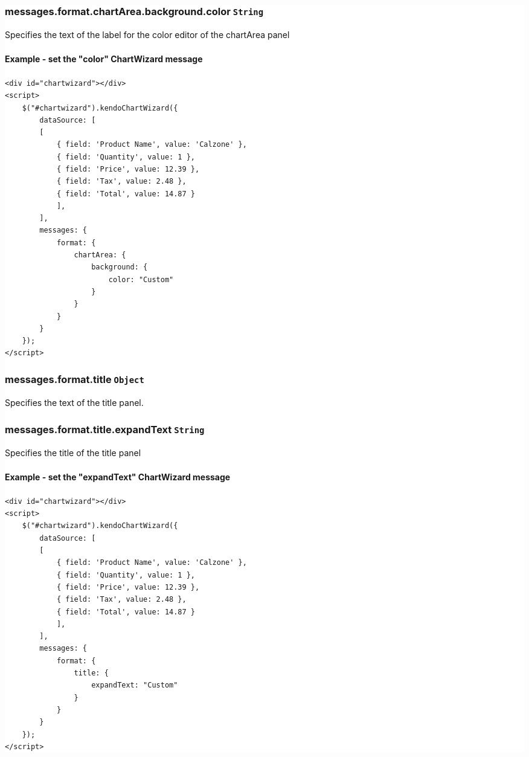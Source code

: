 ### messages.format.chartArea.background.color `String`

Specifies the text of the label for the color editor of the chartArea panel

#### Example - set the "color" ChartWizard message
    <div id="chartwizard"></div>
    <script>
        $("#chartwizard").kendoChartWizard({
            dataSource: [
            [
                { field: 'Product Name', value: 'Calzone' },
                { field: 'Quantity', value: 1 },
                { field: 'Price', value: 12.39 },
                { field: 'Tax', value: 2.48 },
                { field: 'Total', value: 14.87 }
                ],
            ],
            messages: {
                format: {
                    chartArea: {
                        background: {
                            color: "Custom"
                        }
                    }
                }   
            }
        });
    </script>

### messages.format.title `Object`

Specifies the text of the title panel.

### messages.format.title.expandText `String`

Specifies the title of the title panel

#### Example - set the "expandText" ChartWizard message
    <div id="chartwizard"></div>
    <script>
        $("#chartwizard").kendoChartWizard({
            dataSource: [
            [
                { field: 'Product Name', value: 'Calzone' },
                { field: 'Quantity', value: 1 },
                { field: 'Price', value: 12.39 },
                { field: 'Tax', value: 2.48 },
                { field: 'Total', value: 14.87 }
                ],
            ],
            messages: {
                format: {
                    title: {
                        expandText: "Custom"
                    }
                }   
            }
        });
    </script>

